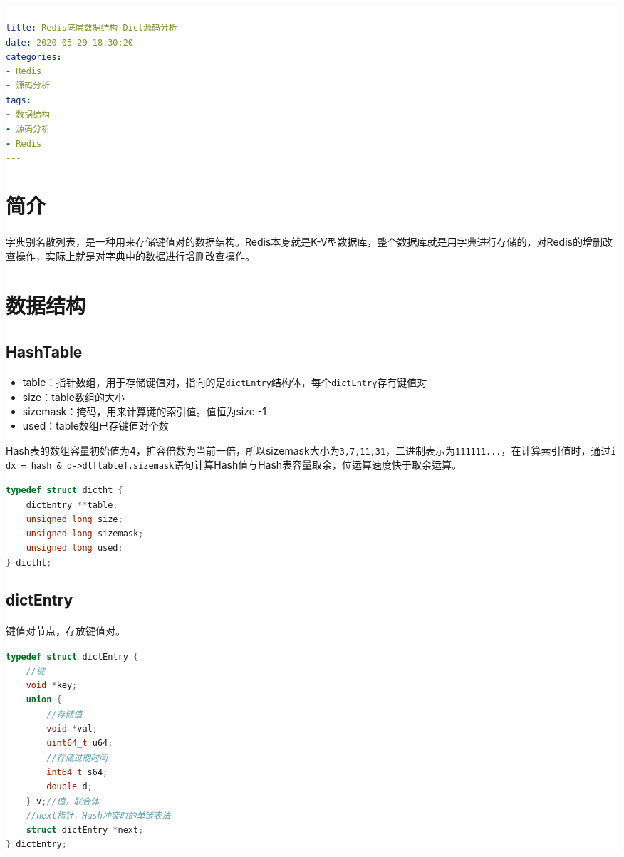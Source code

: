 ```yaml
---
title: Redis底层数据结构-Dict源码分析
date: 2020-05-29 18:30:20
categories:
- Redis
- 源码分析
tags:
- 数据结构
- 源码分析
- Redis
---
```


# 简介
字典别名散列表，是一种用来存储键值对的数据结构。Redis本身就是K-V型数据库，整个数据库就是用字典进行存储的，对Redis的增删改查操作，实际上就是对字典中的数据进行增删改查操作。

# 数据结构

## HashTable

- table：指针数组，用于存储键值对，指向的是`dictEntry`结构体，每个`dictEntry`存有键值对
- size：table数组的大小
- sizemask：掩码，用来计算键的索引值。值恒为size -1
- used：table数组已存键值对个数

Hash表的数组容量初始值为4，扩容倍数为当前一倍，所以sizemask大小为`3,7,11,31`，二进制表示为`111111...`，在计算索引值时，通过`idx = hash & d->dt[table].sizemask`语句计算Hash值与Hash表容量取余，位运算速度快于取余运算。
```C
typedef struct dictht {
    dictEntry **table;
    unsigned long size;
    unsigned long sizemask;
    unsigned long used;
} dictht;
```

## dictEntry
键值对节点，存放键值对。
``` C
typedef struct dictEntry {
    //键
    void *key;
    union {
        //存储值
        void *val;
        uint64_t u64;
        //存储过期时间
        int64_t s64;
        double d;
    } v;//值，联合体
    //next指针，Hash冲突时的单链表法
    struct dictEntry *next;
} dictEntry;
```
